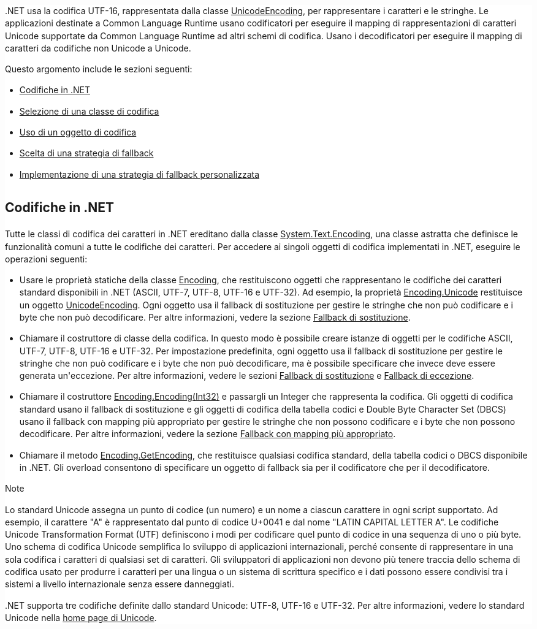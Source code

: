 .NET usa la codifica UTF-16, rappresentata dalla classe [UnicodeEncoding](xref:System.Text.UnicodeEncoding), per rappresentare i caratteri e le stringhe. Le applicazioni destinate a Common Language Runtime usano codificatori per eseguire il mapping di rappresentazioni di caratteri Unicode supportate da Common Language Runtime ad altri schemi di codifica. Usano i decodificatori per eseguire il mapping di caratteri da codifiche non Unicode a Unicode.

Questo argomento include le sezioni seguenti:

* [Codifiche in .NET](#encodings-in-net)

* [Selezione di una classe di codifica](#selecting-an-encoding-class)

* [Uso di un oggetto di codifica](#using-an-encoding-object)

* [Scelta di una strategia di fallback](#choosing-a-fallback-strategy)

* [Implementazione di una strategia di fallback personalizzata](#implementing-a-custom-fallback-strategy)

## <a name="encodings-in-net"></a>Codifiche in .NET

Tutte le classi di codifica dei caratteri in .NET ereditano dalla classe [System.Text.Encoding](xref:System.Text.Encoding), una classe astratta che definisce le funzionalità comuni a tutte le codifiche dei caratteri. Per accedere ai singoli oggetti di codifica implementati in .NET, eseguire le operazioni seguenti:

* Usare le proprietà statiche della classe [Encoding](xref:System.Text.Encoding), che restituiscono oggetti che rappresentano le codifiche dei caratteri standard disponibili in .NET (ASCII, UTF-7, UTF-8, UTF-16 e UTF-32). Ad esempio, la proprietà [Encoding.Unicode](xref:System.Text.Encoding.Unicode) restituisce un oggetto [UnicodeEncoding](xref:System.Text.UnicodeEncoding). Ogni oggetto usa il fallback di sostituzione per gestire le stringhe che non può codificare e i byte che non può decodificare. Per altre informazioni, vedere la sezione [Fallback di sostituzione](#replacement-fallback).

* Chiamare il costruttore di classe della codifica. In questo modo è possibile creare istanze di oggetti per le codifiche ASCII, UTF-7, UTF-8, UTF-16 e UTF-32. Per impostazione predefinita, ogni oggetto usa il fallback di sostituzione per gestire le stringhe che non può codificare e i byte che non può decodificare, ma è possibile specificare che invece deve essere generata un'eccezione. Per altre informazioni, vedere le sezioni [Fallback di sostituzione](#replacement-fallback) e [Fallback di eccezione](#exception-fallback).

* Chiamare il costruttore [Encoding.Encoding(Int32)](xref:System.Text.Encoding.GetEncoding(System.Int32)) e passargli un Integer che rappresenta la codifica. Gli oggetti di codifica standard usano il fallback di sostituzione e gli oggetti di codifica della tabella codici e Double Byte Character Set (DBCS) usano il fallback con mapping più appropriato per gestire le stringhe che non possono codificare e i byte che non possono decodificare. Per altre informazioni, vedere la sezione [Fallback con mapping più appropriato](#best-fit-fallback).

* Chiamare il metodo [Encoding.GetEncoding](xref:System.Text.Encoding.GetEncoding(System.Int32)), che restituisce qualsiasi codifica standard, della tabella codici o DBCS disponibile in .NET. Gli overload consentono di specificare un oggetto di fallback sia per il codificatore che per il decodificatore.

> [!NOTE]
> Lo standard Unicode assegna un punto di codice (un numero) e un nome a ciascun carattere in ogni script supportato. Ad esempio, il carattere "A" è rappresentato dal punto di codice U+0041 e dal nome "LATIN CAPITAL LETTER A". Le codifiche Unicode Transformation Format (UTF) definiscono i modi per codificare quel punto di codice in una sequenza di uno o più byte. Uno schema di codifica Unicode semplifica lo sviluppo di applicazioni internazionali, perché consente di rappresentare in una sola codifica i caratteri di qualsiasi set di caratteri. Gli sviluppatori di applicazioni non devono più tenere traccia dello schema di codifica usato per produrre i caratteri per una lingua o un sistema di scrittura specifico e i dati possono essere condivisi tra i sistemi a livello internazionale senza essere danneggiati.
>
>  .NET supporta tre codifiche definite dallo standard Unicode: UTF-8, UTF-16 e UTF-32. Per altre informazioni, vedere lo standard Unicode nella [home page di Unicode](http://www.unicode.org/).
 